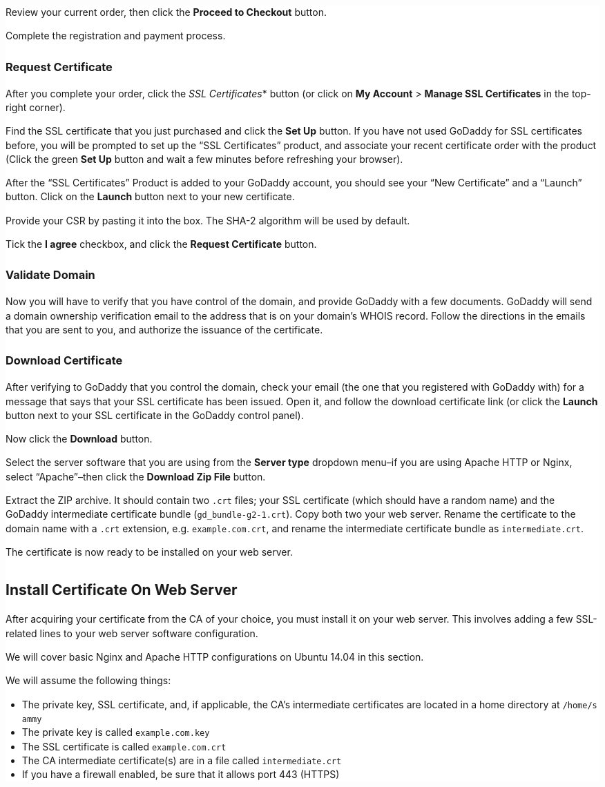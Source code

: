 Review your current order, then click the **Proceed to Checkout** button.

Complete the registration and payment process.

### Request Certificate

After you complete your order, click the _SSL Certificates_\* button (or click on **My Account** \> **Manage SSL Certificates** in the top-right corner).

Find the SSL certificate that you just purchased and click the **Set Up** button. If you have not used GoDaddy for SSL certificates before, you will be prompted to set up the “SSL Certificates” product, and associate your recent certificate order with the product (Click the green **Set Up** button and wait a few minutes before refreshing your browser).

After the “SSL Certificates” Product is added to your GoDaddy account, you should see your “New Certificate” and a “Launch” button. Click on the **Launch** button next to your new certificate.

Provide your CSR by pasting it into the box. The SHA-2 algorithm will be used by default.

Tick the **I agree** checkbox, and click the **Request Certificate** button.

### Validate Domain

Now you will have to verify that you have control of the domain, and provide GoDaddy with a few documents. GoDaddy will send a domain ownership verification email to the address that is on your domain’s WHOIS record. Follow the directions in the emails that you are sent to you, and authorize the issuance of the certificate.

### Download Certificate

After verifying to GoDaddy that you control the domain, check your email (the one that you registered with GoDaddy with) for a message that says that your SSL certificate has been issued. Open it, and follow the download certificate link (or click the **Launch** button next to your SSL certificate in the GoDaddy control panel).

Now click the **Download** button.

Select the server software that you are using from the **Server type** dropdown menu–if you are using Apache HTTP or Nginx, select “Apache”–then click the **Download Zip File** button.

Extract the ZIP archive. It should contain two `.crt` files; your SSL certificate (which should have a random name) and the GoDaddy intermediate certificate bundle (`gd_bundle-g2-1.crt`). Copy both two your web server. Rename the certificate to the domain name with a `.crt` extension, e.g. `example.com.crt`, and rename the intermediate certificate bundle as `intermediate.crt`.

The certificate is now ready to be installed on your web server.

## Install Certificate On Web Server

After acquiring your certificate from the CA of your choice, you must install it on your web server. This involves adding a few SSL-related lines to your web server software configuration.

We will cover basic Nginx and Apache HTTP configurations on Ubuntu 14.04 in this section.

We will assume the following things:

- The private key, SSL certificate, and, if applicable, the CA’s intermediate certificates are located in a home directory at `/home/sammy`
- The private key is called `example.com.key`
- The SSL certificate is called `example.com.crt`
- The CA intermediate certificate(s) are in a file called `intermediate.crt`
- If you have a firewall enabled, be sure that it allows port 443 (HTTPS)
